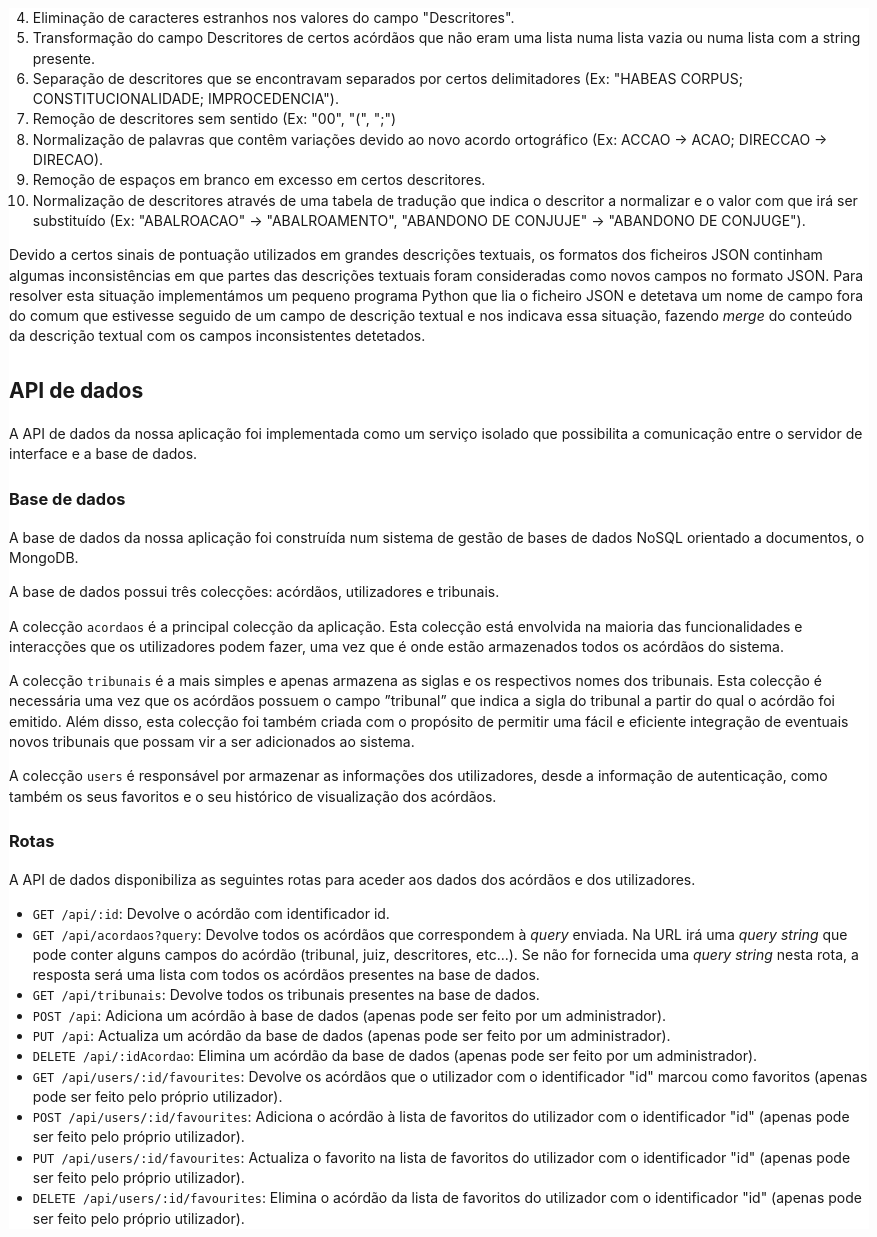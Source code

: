 4. Eliminação de caracteres estranhos nos valores do campo "Descritores".
5. Transformação do campo Descritores de certos acórdãos que não eram uma lista numa lista vazia ou numa lista com a string presente.
6. Separação de descritores que se encontravam separados por certos delimitadores (Ex: "HABEAS CORPUS; CONSTITUCIONALIDADE; IMPROCEDENCIA").
7. Remoção de descritores sem sentido (Ex: "00", "(", ";")
8. Normalização de palavras que contêm variações devido ao novo acordo ortográfico (Ex: ACCAO $\rightarrow$ ACAO; DIRECCAO $\rightarrow$ DIRECAO).
9. Remoção de espaços em branco em excesso em certos descritores.
10.  Normalização de descritores através de uma tabela de tradução que indica o descritor a normalizar e o valor com que irá ser substituído (Ex: "ABALROACAO" $\rightarrow$ "ABALROAMENTO", "ABANDONO DE CONJUJE"  $\rightarrow$ "ABANDONO DE CONJUGE").


Devido a certos sinais de pontuação utilizados em grandes descrições textuais, os formatos dos ficheiros JSON continham algumas inconsistências em que partes das descrições textuais foram consideradas como novos campos no formato JSON. Para resolver esta situação implementámos um pequeno programa Python que lia o ficheiro JSON e detetava um nome de campo fora do comum que estivesse seguido de um campo de descrição textual e nos indicava essa situação, fazendo *merge* do conteúdo da descrição textual com os campos inconsistentes detetados.

## **API de dados**
A API de dados da nossa aplicação foi implementada como um serviço isolado que possibilita a comunicação entre o servidor de interface e a base de dados. 

### **Base de dados**
A base de dados da nossa aplicação foi construída num sistema de gestão de bases de dados NoSQL orientado a documentos, o MongoDB.

A base de dados possui três colecções: acórdãos, utilizadores e tribunais.

A colecção `acordaos` é a principal colecção da aplicação. Esta colecção está envolvida na maioria das funcionalidades e interacções que os utilizadores podem fazer, uma vez que é onde estão armazenados todos os acórdãos do sistema.

A colecção `tribunais` é a mais simples e apenas armazena as siglas e os respectivos nomes dos tribunais. Esta colecção é necessária uma vez que os acórdãos possuem o campo ”tribunal” que indica a sigla do tribunal a partir do qual o acórdão foi emitido. Além disso, esta colecção foi também criada com o propósito de permitir uma fácil e eficiente integração de eventuais novos tribunais que possam vir a ser adicionados ao sistema.

A colecção `users` é responsável por armazenar as informações dos utilizadores, desde a informação de autenticação, como também os seus favoritos e o seu histórico de visualização dos acórdãos.

### **Rotas**
A API de dados disponibiliza as seguintes rotas para aceder aos dados dos acórdãos e dos utilizadores.

- `GET /api/:id`: Devolve o acórdão com identificador id.
- `GET /api/acordaos?query`:  Devolve todos os acórdãos que correspondem à *query* enviada. Na URL irá uma *query string* que pode conter alguns campos do acórdão (tribunal, juiz, descritores, etc...). Se não for fornecida uma *query string* nesta rota, a resposta será uma lista com todos os acórdãos presentes na base de dados.
- `GET /api/tribunais`: Devolve todos os tribunais presentes na base de dados.
- `POST /api`: Adiciona um acórdão à base de dados (apenas pode ser feito por um administrador).
- `PUT /api`: Actualiza um acórdão da base de dados (apenas pode ser feito por um administrador).
- `DELETE /api/:idAcordao`: Elimina um acórdão da base de dados (apenas pode ser feito por um administrador).
- `GET /api/users/:id/favourites`: Devolve os acórdãos que o utilizador com o identificador "id" marcou como favoritos (apenas pode ser feito pelo próprio utilizador).
- `POST /api/users/:id/favourites`: Adiciona o acórdão à lista de favoritos do utilizador com o identificador "id" (apenas pode ser feito pelo próprio utilizador).
- `PUT /api/users/:id/favourites`: Actualiza o favorito na lista de favoritos do utilizador com o identificador "id" (apenas pode ser feito pelo próprio utilizador).
- `DELETE /api/users/:id/favourites`: Elimina o acórdão da lista de favoritos do utilizador com o identificador "id" (apenas pode ser feito pelo próprio utilizador).